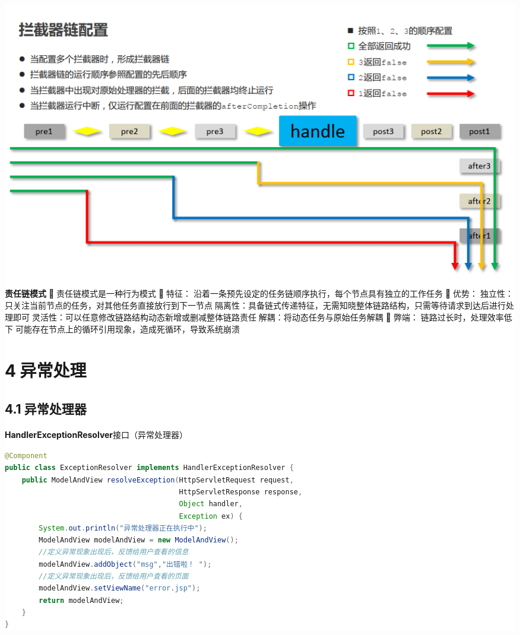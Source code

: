 ![image-20200427171422781](./SpringMVC-day02/image-20200427171422781.png)

**责任链模式**
 责任链模式是一种行为模式
 特征：
沿着一条预先设定的任务链顺序执行，每个节点具有独立的工作任务
 优势：
独立性：只关注当前节点的任务，对其他任务直接放行到下一节点
隔离性：具备链式传递特征，无需知晓整体链路结构，只需等待请求到达后进行处理即可
灵活性：可以任意修改链路结构动态新增或删减整体链路责任
解耦：将动态任务与原始任务解耦
 弊端：
链路过长时，处理效率低下
可能存在节点上的循环引用现象，造成死循环，导致系统崩溃  

# 4 异常处理

## 4.1 异常处理器

  **HandlerExceptionResolver**接口（异常处理器）  

```java
@Component
public class ExceptionResolver implements HandlerExceptionResolver {
    public ModelAndView resolveException(HttpServletRequest request,
                                         HttpServletResponse response,
                                         Object handler,
                                         Exception ex) {
        System.out.println("异常处理器正在执行中");
        ModelAndView modelAndView = new ModelAndView();
        //定义异常现象出现后，反馈给用户查看的信息
        modelAndView.addObject("msg","出错啦！ ");
        //定义异常现象出现后，反馈给用户查看的页面
        modelAndView.setViewName("error.jsp");
        return modelAndView;
    }
}
```
